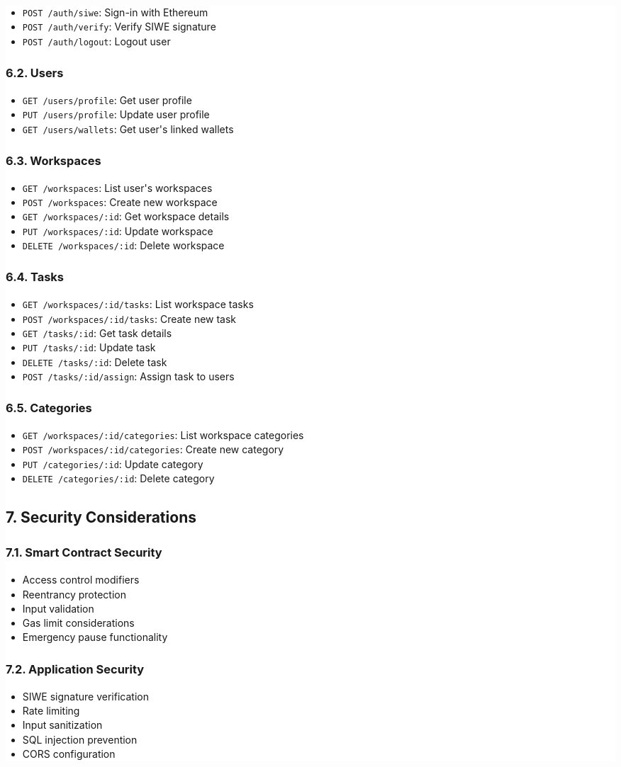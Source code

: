 - `POST /auth/siwe`: Sign-in with Ethereum
- `POST /auth/verify`: Verify SIWE signature
- `POST /auth/logout`: Logout user

### 6.2. Users

- `GET /users/profile`: Get user profile
- `PUT /users/profile`: Update user profile
- `GET /users/wallets`: Get user's linked wallets

### 6.3. Workspaces

- `GET /workspaces`: List user's workspaces
- `POST /workspaces`: Create new workspace
- `GET /workspaces/:id`: Get workspace details
- `PUT /workspaces/:id`: Update workspace
- `DELETE /workspaces/:id`: Delete workspace

### 6.4. Tasks

- `GET /workspaces/:id/tasks`: List workspace tasks
- `POST /workspaces/:id/tasks`: Create new task
- `GET /tasks/:id`: Get task details
- `PUT /tasks/:id`: Update task
- `DELETE /tasks/:id`: Delete task
- `POST /tasks/:id/assign`: Assign task to users

### 6.5. Categories

- `GET /workspaces/:id/categories`: List workspace categories
- `POST /workspaces/:id/categories`: Create new category
- `PUT /categories/:id`: Update category
- `DELETE /categories/:id`: Delete category

## 7. Security Considerations

### 7.1. Smart Contract Security

- Access control modifiers
- Reentrancy protection
- Input validation
- Gas limit considerations
- Emergency pause functionality

### 7.2. Application Security

- SIWE signature verification
- Rate limiting
- Input sanitization
- SQL injection prevention
- CORS configuration
